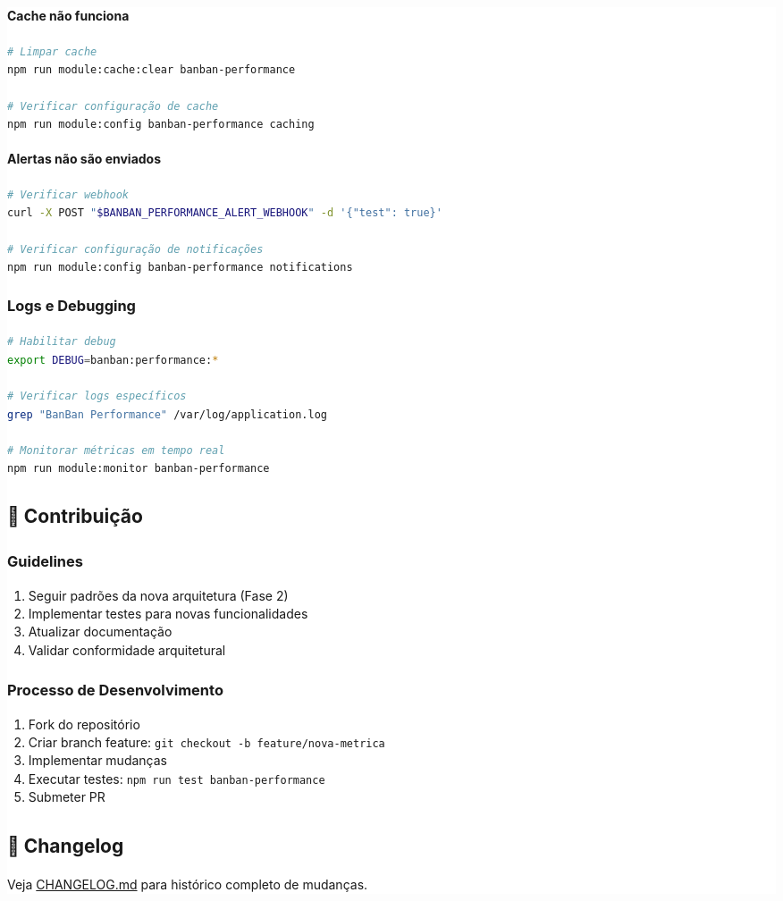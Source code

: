 #### Cache não funciona

```bash
# Limpar cache
npm run module:cache:clear banban-performance

# Verificar configuração de cache
npm run module:config banban-performance caching
```

#### Alertas não são enviados

```bash
# Verificar webhook
curl -X POST "$BANBAN_PERFORMANCE_ALERT_WEBHOOK" -d '{"test": true}'

# Verificar configuração de notificações
npm run module:config banban-performance notifications
```

### Logs e Debugging

```bash
# Habilitar debug
export DEBUG=banban:performance:*

# Verificar logs específicos
grep "BanBan Performance" /var/log/application.log

# Monitorar métricas em tempo real
npm run module:monitor banban-performance
```

## 🤝 Contribuição

### Guidelines

1. Seguir padrões da nova arquitetura (Fase 2)
2. Implementar testes para novas funcionalidades
3. Atualizar documentação
4. Validar conformidade arquitetural

### Processo de Desenvolvimento

1. Fork do repositório
2. Criar branch feature: `git checkout -b feature/nova-metrica`
3. Implementar mudanças
4. Executar testes: `npm run test banban-performance`
5. Submeter PR

## 📝 Changelog

Veja [CHANGELOG.md](./CHANGELOG.md) para histórico completo de mudanças.
